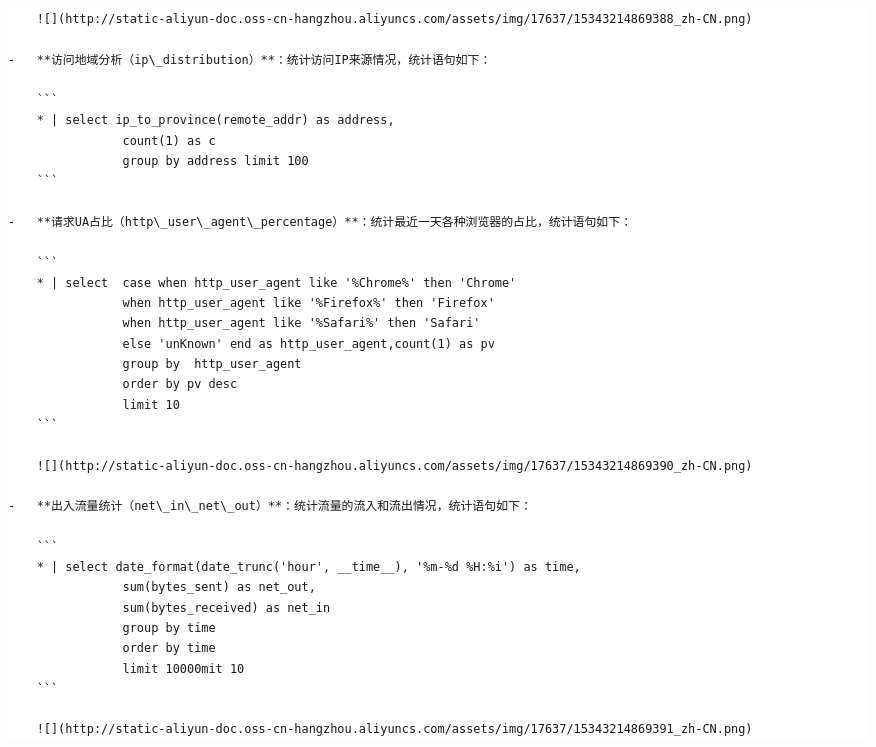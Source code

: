         ![](http://static-aliyun-doc.oss-cn-hangzhou.aliyuncs.com/assets/img/17637/15343214869388_zh-CN.png)

    -   **访问地域分析（ip\_distribution）**：统计访问IP来源情况，统计语句如下：

        ```
        * | select ip_to_province(remote_addr) as address,
                    count(1) as c
                    group by address limit 100
        ```

    -   **请求UA占比（http\_user\_agent\_percentage）**：统计最近一天各种浏览器的占比，统计语句如下：

        ```
        * | select  case when http_user_agent like '%Chrome%' then 'Chrome' 
                    when http_user_agent like '%Firefox%' then 'Firefox' 
                    when http_user_agent like '%Safari%' then 'Safari'
                    else 'unKnown' end as http_user_agent,count(1) as pv
                    group by  http_user_agent
                    order by pv desc
                    limit 10
        ```

        ![](http://static-aliyun-doc.oss-cn-hangzhou.aliyuncs.com/assets/img/17637/15343214869390_zh-CN.png)

    -   **出入流量统计（net\_in\_net\_out）**：统计流量的流入和流出情况，统计语句如下：

        ```
        * | select date_format(date_trunc('hour', __time__), '%m-%d %H:%i') as time, 
                    sum(bytes_sent) as net_out, 
                    sum(bytes_received) as net_in 
                    group by time 
                    order by time 
                    limit 10000mit 10
        ```

        ![](http://static-aliyun-doc.oss-cn-hangzhou.aliyuncs.com/assets/img/17637/15343214869391_zh-CN.png)


